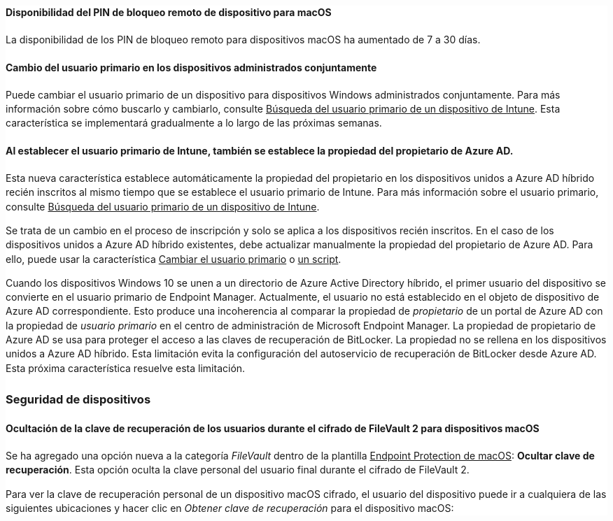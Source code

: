 #### <a name="device-remote-lock-pin-available-for-macos--7281557-----"></a>Disponibilidad del PIN de bloqueo remoto de dispositivo para macOS
La disponibilidad de los PIN de bloqueo remoto para dispositivos macOS ha aumentado de 7 a 30 días.

#### <a name="change-primary-user-on-co-managed-devices--7319183----"></a>Cambio del usuario primario en los dispositivos administrados conjuntamente
Puede cambiar el usuario primario de un dispositivo para dispositivos Windows administrados conjuntamente. Para más información sobre cómo buscarlo y cambiarlo, consulte [Búsqueda del usuario primario de un dispositivo de Intune](../remote-actions/find-primary-user.md). Esta característica se implementará gradualmente a lo largo de las próximas semanas.

#### <a name="setting-the-intune-primary-user-also-sets-the-azure-ad-owner-property--7319227---"></a>Al establecer el usuario primario de Intune, también se establece la propiedad del propietario de Azure AD.
Esta nueva característica establece automáticamente la propiedad del propietario en los dispositivos unidos a Azure AD híbrido recién inscritos al mismo tiempo que se establece el usuario primario de Intune. Para más información sobre el usuario primario, consulte [Búsqueda del usuario primario de un dispositivo de Intune](../remote-actions/find-primary-user.md).

Se trata de un cambio en el proceso de inscripción y solo se aplica a los dispositivos recién inscritos. En el caso de los dispositivos unidos a Azure AD híbrido existentes, debe actualizar manualmente la propiedad del propietario de Azure AD. Para ello, puede usar la característica [Cambiar el usuario primario](../remote-actions/find-primary-user.md#change-a-devices-primary-user) o [un script](https://github.com/microsoftgraph/powershell-intune-samples/tree/master/ManagedDevices).

Cuando los dispositivos Windows 10 se unen a un directorio de Azure Active Directory híbrido, el primer usuario del dispositivo se convierte en el usuario primario de Endpoint Manager.  Actualmente, el usuario no está establecido en el objeto de dispositivo de Azure AD correspondiente. Esto produce una incoherencia al comparar la propiedad de *propietario* de un portal de Azure AD con la propiedad de *usuario primario* en el centro de administración de Microsoft Endpoint Manager. La propiedad de propietario de Azure AD se usa para proteger el acceso a las claves de recuperación de BitLocker. La propiedad no se rellena en los dispositivos unidos a Azure AD híbrido. Esta limitación evita la configuración del autoservicio de recuperación de BitLocker desde Azure AD. Esta próxima característica resuelve esta limitación.



### <a name="device-security"></a>Seguridad de dispositivos

#### <a name="hide-the-recovery-key-from-users-during-filevault-2-encryption-for-macos-devices---5459801----"></a>Ocultación de la clave de recuperación de los usuarios durante el cifrado de FileVault 2 para dispositivos macOS
Se ha agregado una opción nueva a la categoría *FileVault* dentro de la plantilla [Endpoint Protection de macOS](../protect/endpoint-protection-macos.md#filevault): **Ocultar clave de recuperación**. Esta opción oculta la clave personal del usuario final durante el cifrado de FileVault 2. 

Para ver la clave de recuperación personal de un dispositivo macOS cifrado, el usuario del dispositivo puede ir a cualquiera de las siguientes ubicaciones y hacer clic en *Obtener clave de recuperación* para el dispositivo macOS: 

